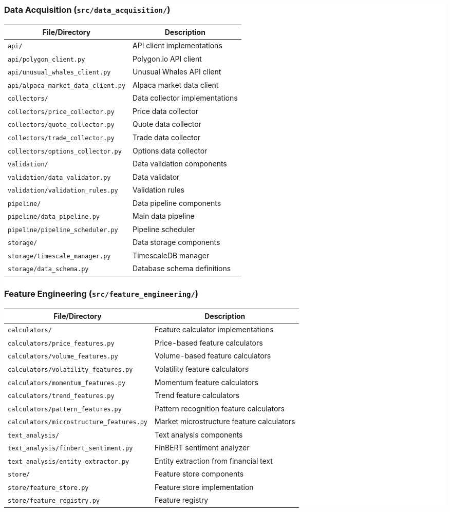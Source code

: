 ### Data Acquisition (`src/data_acquisition/`)

| File/Directory | Description |
|----------------|-------------|
| `api/` | API client implementations |
| `api/polygon_client.py` | Polygon.io API client |
| `api/unusual_whales_client.py` | Unusual Whales API client |
| `api/alpaca_market_data_client.py` | Alpaca market data client |
| `collectors/` | Data collector implementations |
| `collectors/price_collector.py` | Price data collector |
| `collectors/quote_collector.py` | Quote data collector |
| `collectors/trade_collector.py` | Trade data collector |
| `collectors/options_collector.py` | Options data collector |
| `validation/` | Data validation components |
| `validation/data_validator.py` | Data validator |
| `validation/validation_rules.py` | Validation rules |
| `pipeline/` | Data pipeline components |
| `pipeline/data_pipeline.py` | Main data pipeline |
| `pipeline/pipeline_scheduler.py` | Pipeline scheduler |
| `storage/` | Data storage components |
| `storage/timescale_manager.py` | TimescaleDB manager |
| `storage/data_schema.py` | Database schema definitions |

### Feature Engineering (`src/feature_engineering/`)

| File/Directory | Description |
|----------------|-------------|
| `calculators/` | Feature calculator implementations |
| `calculators/price_features.py` | Price-based feature calculators |
| `calculators/volume_features.py` | Volume-based feature calculators |
| `calculators/volatility_features.py` | Volatility feature calculators |
| `calculators/momentum_features.py` | Momentum feature calculators |
| `calculators/trend_features.py` | Trend feature calculators |
| `calculators/pattern_features.py` | Pattern recognition feature calculators |
| `calculators/microstructure_features.py` | Market microstructure feature calculators |
| `text_analysis/` | Text analysis components |
| `text_analysis/finbert_sentiment.py` | FinBERT sentiment analyzer |
| `text_analysis/entity_extractor.py` | Entity extraction from financial text |
| `store/` | Feature store components |
| `store/feature_store.py` | Feature store implementation |
| `store/feature_registry.py` | Feature registry |